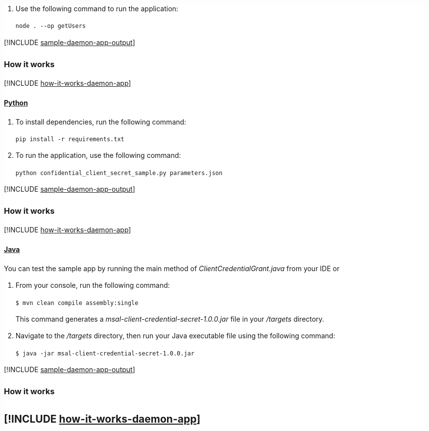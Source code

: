 1. Use the following command to run the application:

    ```console
    node . --op getUsers
    ```

[!INCLUDE [sample-daemon-app-output](./includes/sample-daemon-app-output.md)]

### How it works

[!INCLUDE [how-it-works-daemon-app](./includes/how-it-works-daemon-app.md)]

#### [Python](#tab/python-workforce)


1. To install dependencies, run the following command:

    ```console
    pip install -r requirements.txt
    ```

1. To run the application, use the following command:

    ```console
    python confidential_client_secret_sample.py parameters.json
    ```

[!INCLUDE [sample-daemon-app-output](./includes/sample-daemon-app-output.md)]

### How it works

[!INCLUDE [how-it-works-daemon-app](./includes/how-it-works-daemon-app.md)]

#### [Java](#tab/java-workforce)

You can test the sample app by running the main method of *ClientCredentialGrant.java* from your IDE or

1. From your console, run the following command:

    ```
    $ mvn clean compile assembly:single
    ```

    This command generates a *msal-client-credential-secret-1.0.0.jar* file in your */targets* directory. 
 
1. Navigate to the */targets* directory, then run your Java executable file using the following command:

    ```
    $ java -jar msal-client-credential-secret-1.0.0.jar
    ```

[!INCLUDE [sample-daemon-app-output](./includes/sample-daemon-app-output.md)]

### How it works

[!INCLUDE [how-it-works-daemon-app](./includes/how-it-works-daemon-app.md)]
---
